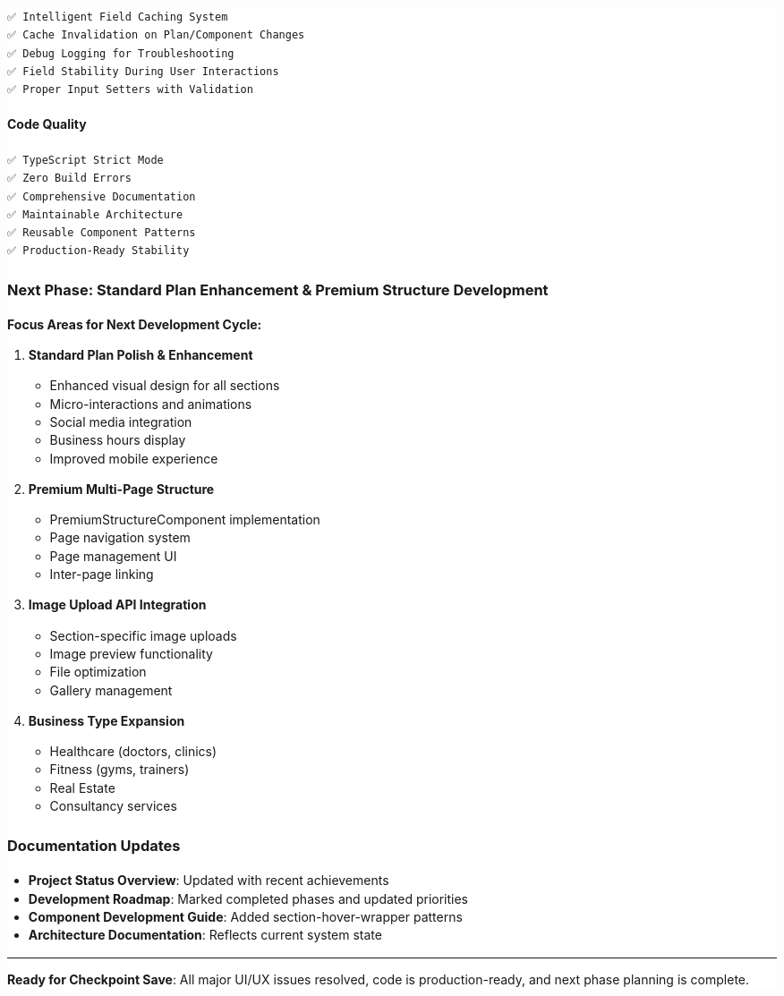 ```
✅ Intelligent Field Caching System
✅ Cache Invalidation on Plan/Component Changes
✅ Debug Logging for Troubleshooting
✅ Field Stability During User Interactions
✅ Proper Input Setters with Validation
```

#### Code Quality

```
✅ TypeScript Strict Mode
✅ Zero Build Errors
✅ Comprehensive Documentation
✅ Maintainable Architecture
✅ Reusable Component Patterns
✅ Production-Ready Stability
```

### Next Phase: Standard Plan Enhancement & Premium Structure Development

**Focus Areas for Next Development Cycle:**

1. **Standard Plan Polish & Enhancement**

   - Enhanced visual design for all sections
   - Micro-interactions and animations
   - Social media integration
   - Business hours display
   - Improved mobile experience

2. **Premium Multi-Page Structure**

   - PremiumStructureComponent implementation
   - Page navigation system
   - Page management UI
   - Inter-page linking

3. **Image Upload API Integration**

   - Section-specific image uploads
   - Image preview functionality
   - File optimization
   - Gallery management

4. **Business Type Expansion**
   - Healthcare (doctors, clinics)
   - Fitness (gyms, trainers)
   - Real Estate
   - Consultancy services

### Documentation Updates

- **Project Status Overview**: Updated with recent achievements
- **Development Roadmap**: Marked completed phases and updated priorities
- **Component Development Guide**: Added section-hover-wrapper patterns
- **Architecture Documentation**: Reflects current system state

---

**Ready for Checkpoint Save**: All major UI/UX issues resolved, code is production-ready, and next phase planning is complete.
